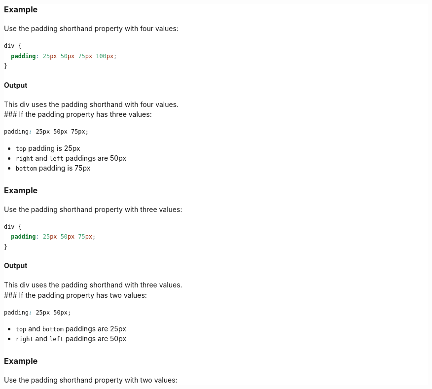 ### Example

Use the padding shorthand property with four values:

```css
div {
  padding: 25px 50px 75px 100px;
}
```

#### Output
<BrowserWindow url="http://127.0.0.1:5500/index.html">
<div style={{padding: "25px 50px 75px 100px", border: "1px solid green"}}>
  This div uses the padding shorthand with four values.
</div>
</BrowserWindow>
### If the padding property has three values:

```css
padding: 25px 50px 75px;
```

- `top` padding is 25px
- `right` and `left` paddings are 50px
- `bottom` padding is 75px

### Example

Use the padding shorthand property with three values:

```css
div {
  padding: 25px 50px 75px;
}
```

#### Output
<BrowserWindow url="http://127.0.0.1:5500/index.html">
<div style={{padding: "25px 50px 75px", border: "1px solid red"}}>
  This div uses the padding shorthand with three values.
</div>
</BrowserWindow>
### If the padding property has two values:

```css
padding: 25px 50px;
```

- `top` and `bottom` paddings are 25px
- `right` and `left` paddings are 50px

### Example

Use the padding shorthand property with two values:

